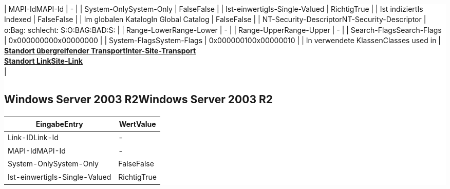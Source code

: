 | <span data-ttu-id="b6af0-186">MAPI-Id</span><span class="sxs-lookup"><span data-stu-id="b6af0-186">MAPI-Id</span></span>                | \-                                                                                                         |
| <span data-ttu-id="b6af0-187">System-Only</span><span class="sxs-lookup"><span data-stu-id="b6af0-187">System-Only</span></span>            | <span data-ttu-id="b6af0-188">False</span><span class="sxs-lookup"><span data-stu-id="b6af0-188">False</span></span>                                                                                                      |
| <span data-ttu-id="b6af0-189">Ist-einwertig</span><span class="sxs-lookup"><span data-stu-id="b6af0-189">Is-Single-Valued</span></span>       | <span data-ttu-id="b6af0-190">Richtig</span><span class="sxs-lookup"><span data-stu-id="b6af0-190">True</span></span>                                                                                                       |
| <span data-ttu-id="b6af0-191">Ist indiziert</span><span class="sxs-lookup"><span data-stu-id="b6af0-191">Is Indexed</span></span>             | <span data-ttu-id="b6af0-192">False</span><span class="sxs-lookup"><span data-stu-id="b6af0-192">False</span></span>                                                                                                      |
| <span data-ttu-id="b6af0-193">Im globalen Katalog</span><span class="sxs-lookup"><span data-stu-id="b6af0-193">In Global Catalog</span></span>      | <span data-ttu-id="b6af0-194">False</span><span class="sxs-lookup"><span data-stu-id="b6af0-194">False</span></span>                                                                                                      |
| <span data-ttu-id="b6af0-195">NT-Security-Descriptor</span><span class="sxs-lookup"><span data-stu-id="b6af0-195">NT-Security-Descriptor</span></span> | <span data-ttu-id="b6af0-196">o:Bag: schlecht: S:</span><span class="sxs-lookup"><span data-stu-id="b6af0-196">O:BAG:BAD:S:</span></span>                                                                                               |
| <span data-ttu-id="b6af0-197">Range-Lower</span><span class="sxs-lookup"><span data-stu-id="b6af0-197">Range-Lower</span></span>            | \-                                                                                                         |
| <span data-ttu-id="b6af0-198">Range-Upper</span><span class="sxs-lookup"><span data-stu-id="b6af0-198">Range-Upper</span></span>            | \-                                                                                                         |
| <span data-ttu-id="b6af0-199">Search-Flags</span><span class="sxs-lookup"><span data-stu-id="b6af0-199">Search-Flags</span></span>           | <span data-ttu-id="b6af0-200">0x00000000</span><span class="sxs-lookup"><span data-stu-id="b6af0-200">0x00000000</span></span>                                                                                                 |
| <span data-ttu-id="b6af0-201">System-Flags</span><span class="sxs-lookup"><span data-stu-id="b6af0-201">System-Flags</span></span>           | <span data-ttu-id="b6af0-202">0x00000010</span><span class="sxs-lookup"><span data-stu-id="b6af0-202">0x00000010</span></span>                                                                                                 |
| <span data-ttu-id="b6af0-203">In verwendete Klassen</span><span class="sxs-lookup"><span data-stu-id="b6af0-203">Classes used in</span></span>        | [<span data-ttu-id="b6af0-204">**Standort übergreifender Transport**</span><span class="sxs-lookup"><span data-stu-id="b6af0-204">**Inter-Site-Transport**</span></span>](c-intersitetransport.md)<br/> [<span data-ttu-id="b6af0-205">**Standort Link**</span><span class="sxs-lookup"><span data-stu-id="b6af0-205">**Site-Link**</span></span>](c-sitelink.md)<br/> |



## <a name="windows-server-2003-r2"></a><span data-ttu-id="b6af0-206">Windows Server 2003 R2</span><span class="sxs-lookup"><span data-stu-id="b6af0-206">Windows Server 2003 R2</span></span>



| <span data-ttu-id="b6af0-207">Eingabe</span><span class="sxs-lookup"><span data-stu-id="b6af0-207">Entry</span></span> | <span data-ttu-id="b6af0-208">Wert</span><span class="sxs-lookup"><span data-stu-id="b6af0-208">Value</span></span> |
|------------------------|------------------------------------------------------------------------------------------------------------|
| <span data-ttu-id="b6af0-209">Link-ID</span><span class="sxs-lookup"><span data-stu-id="b6af0-209">Link-Id</span></span>                | \-                                                                                                         |
| <span data-ttu-id="b6af0-210">MAPI-Id</span><span class="sxs-lookup"><span data-stu-id="b6af0-210">MAPI-Id</span></span>                | \-                                                                                                         |
| <span data-ttu-id="b6af0-211">System-Only</span><span class="sxs-lookup"><span data-stu-id="b6af0-211">System-Only</span></span>            | <span data-ttu-id="b6af0-212">False</span><span class="sxs-lookup"><span data-stu-id="b6af0-212">False</span></span>                                                                                                      |
| <span data-ttu-id="b6af0-213">Ist-einwertig</span><span class="sxs-lookup"><span data-stu-id="b6af0-213">Is-Single-Valued</span></span>       | <span data-ttu-id="b6af0-214">Richtig</span><span class="sxs-lookup"><span data-stu-id="b6af0-214">True</span></span>                                                                                                       |